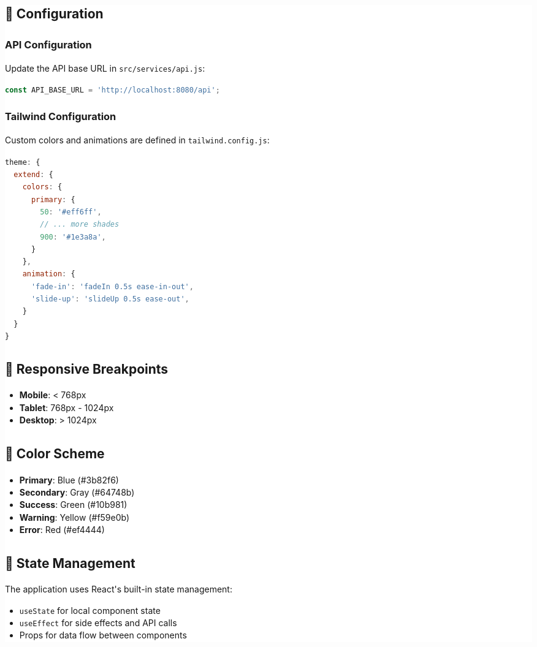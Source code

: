 ## 🔧 Configuration

### API Configuration
Update the API base URL in `src/services/api.js`:

```javascript
const API_BASE_URL = 'http://localhost:8080/api';
```

### Tailwind Configuration
Custom colors and animations are defined in `tailwind.config.js`:

```javascript
theme: {
  extend: {
    colors: {
      primary: {
        50: '#eff6ff',
        // ... more shades
        900: '#1e3a8a',
      }
    },
    animation: {
      'fade-in': 'fadeIn 0.5s ease-in-out',
      'slide-up': 'slideUp 0.5s ease-out',
    }
  }
}
```

## 📱 Responsive Breakpoints

- **Mobile**: < 768px
- **Tablet**: 768px - 1024px
- **Desktop**: > 1024px

## 🎨 Color Scheme

- **Primary**: Blue (#3b82f6)
- **Secondary**: Gray (#64748b)
- **Success**: Green (#10b981)
- **Warning**: Yellow (#f59e0b)
- **Error**: Red (#ef4444)

## 🔄 State Management

The application uses React's built-in state management:
- `useState` for local component state
- `useEffect` for side effects and API calls
- Props for data flow between components
